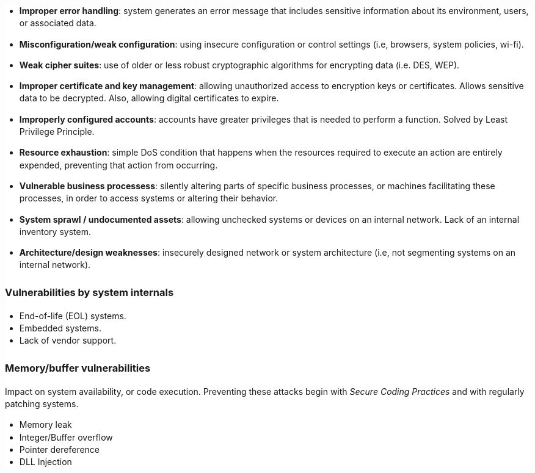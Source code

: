 * __Improper error handling__: system generates an error message that includes sensitive information about its environment, users, or associated data.

* __Misconfiguration/weak configuration__: using insecure configuration or control settings (i.e, browsers, system policies, wi-fi).

* __Weak cipher suites__: use of older or less robust cryptographic algorithms for encrypting data (i.e. DES, WEP).

* __Improper certificate and key management__: allowing unauthorized access to encryption keys or certificates. Allows sensitive data to be decrypted. Also, allowing digital certificates to expire.

* __Improperly configured accounts__: accounts have greater privileges that is needed to perform a function. Solved by Least Privilege Principle.

* __Resource exhaustion__: simple DoS condition that happens when the resources required to execute an action are entirely expended, preventing that action from occurring.

* __Vulnerable business processess__: silently altering parts of specific business processes, or machines facilitating these processes, in order to access systems or altering their behavior.

* __System sprawl / undocumented assets__: allowing unchecked systems or devices on an internal network. Lack of an internal inventory system.

* __Architecture/design weaknesses__: insecurely designed network or system architecture (i.e, not segmenting systems on an internal network).

### Vulnerabilities by system internals

* End-of-life (EOL) systems.
* Embedded systems.
* Lack of vendor support.

### Memory/buffer vulnerabilities

Impact on system availability, or code execution. Preventing these attacks begin with _Secure Coding Practices_ and with regularly patching systems.

* Memory leak
* Integer/Buffer overflow
* Pointer dereference
* DLL Injection

